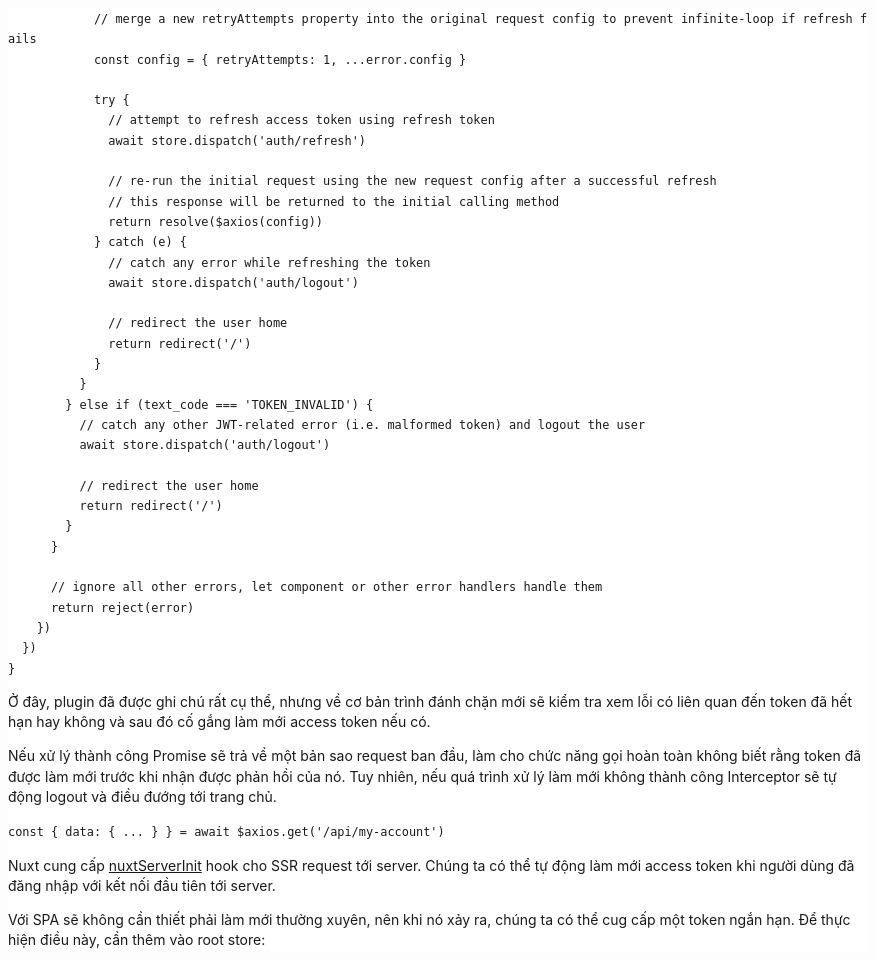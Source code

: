 ```JS
            // merge a new retryAttempts property into the original request config to prevent infinite-loop if refresh fails
            const config = { retryAttempts: 1, ...error.config }

            try {
              // attempt to refresh access token using refresh token
              await store.dispatch('auth/refresh')

              // re-run the initial request using the new request config after a successful refresh
              // this response will be returned to the initial calling method
              return resolve($axios(config))
            } catch (e) {
              // catch any error while refreshing the token
              await store.dispatch('auth/logout')

              // redirect the user home
              return redirect('/')
            }
          }
        } else if (text_code === 'TOKEN_INVALID') {
          // catch any other JWT-related error (i.e. malformed token) and logout the user
          await store.dispatch('auth/logout')
          
          // redirect the user home
          return redirect('/')
        }
      }
      
      // ignore all other errors, let component or other error handlers handle them
      return reject(error)
    })
  })
}
```
 
 Ở đây, plugin đã được ghi chú rất cụ thể, nhưng về cơ bản trình đánh chặn mới sẽ kiểm tra xem lỗi có liên quan đến token đã hết hạn hay không và sau đó cố gắng làm mới access token nếu có.
 
 Nếu xử lý thành công Promise sẽ trả về một bản sao request ban đầu, làm cho chức năng gọi hoàn toàn không biết rằng token đã được làm mới trước khi nhận được phản hồi của nó. Tuy nhiên, nếu quá trình xử lý làm mới không thành công Interceptor sẽ tự động logout và điều đướng tới trang chủ. 
 
 ```JS
 const { data: { ... } } = await $axios.get('/api/my-account')
 ```
 
 Nuxt cung cấp [nuxtServerInit](https://nuxtjs.org/guide/vuex-store/#the-nuxtserverinit-action) hook cho SSR request tới server.  Chúng ta có thể tự động làm mới access token khi người dùng đã đăng nhập với kết nối đầu tiên tới server. 
 
 Với SPA sẽ không cần thiết phải làm mới thường xuyên, nên khi nó xảy ra, chúng ta có thể cug cấp một token ngắn hạn. 
 Để thực hiện điều này, cần thêm vào root store:
 